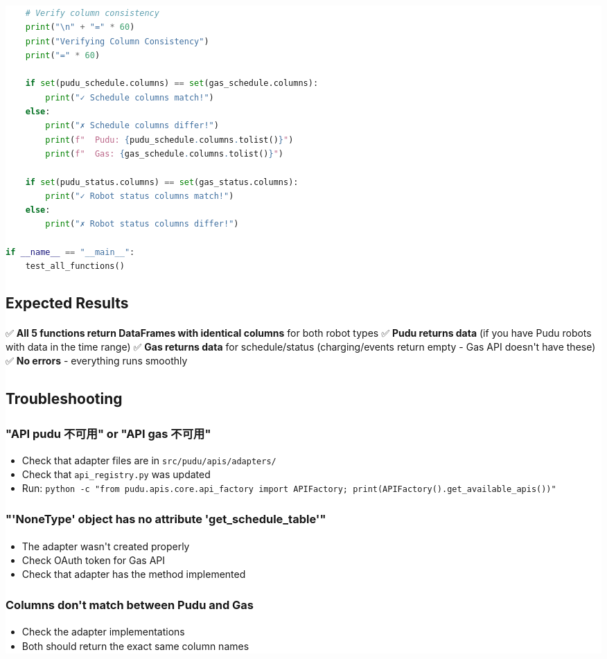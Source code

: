 ```python
    # Verify column consistency
    print("\n" + "=" * 60)
    print("Verifying Column Consistency")
    print("=" * 60)

    if set(pudu_schedule.columns) == set(gas_schedule.columns):
        print("✓ Schedule columns match!")
    else:
        print("✗ Schedule columns differ!")
        print(f"  Pudu: {pudu_schedule.columns.tolist()}")
        print(f"  Gas: {gas_schedule.columns.tolist()}")

    if set(pudu_status.columns) == set(gas_status.columns):
        print("✓ Robot status columns match!")
    else:
        print("✗ Robot status columns differ!")

if __name__ == "__main__":
    test_all_functions()
```

## Expected Results

✅ **All 5 functions return DataFrames with identical columns** for both robot types
✅ **Pudu returns data** (if you have Pudu robots with data in the time range)
✅ **Gas returns data** for schedule/status (charging/events return empty - Gas API doesn't have these)
✅ **No errors** - everything runs smoothly

## Troubleshooting

### "API pudu 不可用" or "API gas 不可用"
- Check that adapter files are in `src/pudu/apis/adapters/`
- Check that `api_registry.py` was updated
- Run: `python -c "from pudu.apis.core.api_factory import APIFactory; print(APIFactory().get_available_apis())"`

### "'NoneType' object has no attribute 'get_schedule_table'"
- The adapter wasn't created properly
- Check OAuth token for Gas API
- Check that adapter has the method implemented

### Columns don't match between Pudu and Gas
- Check the adapter implementations
- Both should return the exact same column names